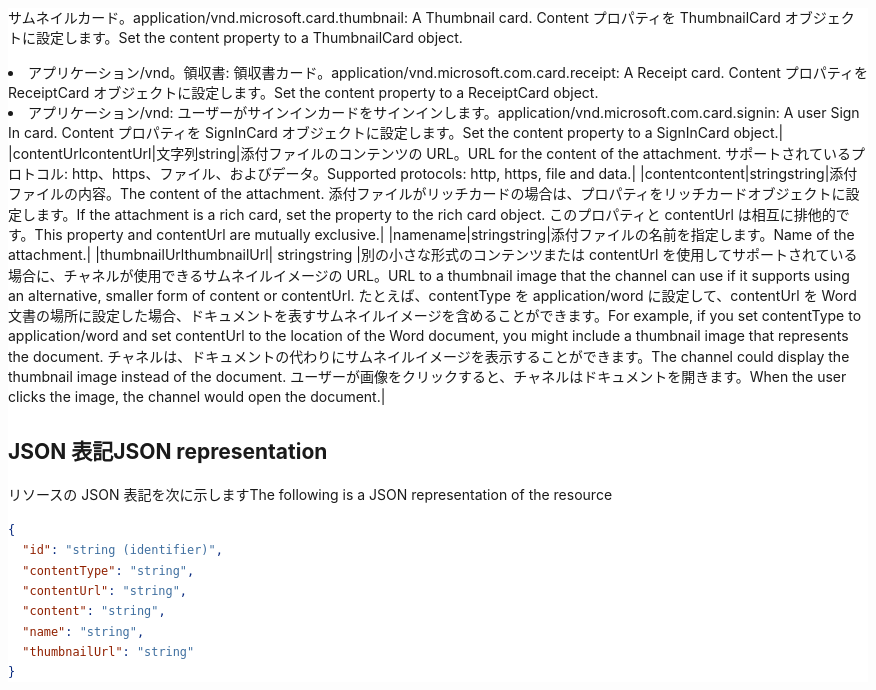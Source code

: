 サムネイルカード。</span><span class="sxs-lookup"><span data-stu-id="3457b-143">application/vnd.microsoft.card.thumbnail: A Thumbnail card.</span></span> <span data-ttu-id="3457b-144">Content プロパティを ThumbnailCard オブジェクトに設定します。</span><span class="sxs-lookup"><span data-stu-id="3457b-144">Set the content property to a ThumbnailCard object.</span></span></li><li><span data-ttu-id="3457b-145">アプリケーション/vnd。領収書: 領収書カード。</span><span class="sxs-lookup"><span data-stu-id="3457b-145">application/vnd.microsoft.com.card.receipt: A Receipt card.</span></span> <span data-ttu-id="3457b-146">Content プロパティを ReceiptCard オブジェクトに設定します。</span><span class="sxs-lookup"><span data-stu-id="3457b-146">Set the content property to a ReceiptCard object.</span></span></li><li><span data-ttu-id="3457b-147">アプリケーション/vnd: ユーザーがサインインカードをサインインします。</span><span class="sxs-lookup"><span data-stu-id="3457b-147">application/vnd.microsoft.com.card.signin: A user Sign In card.</span></span> <span data-ttu-id="3457b-148">Content プロパティを SignInCard オブジェクトに設定します。</span><span class="sxs-lookup"><span data-stu-id="3457b-148">Set the content property to a SignInCard object.</span></span></ul></ul>|
|<span data-ttu-id="3457b-149">contentUrl</span><span class="sxs-lookup"><span data-stu-id="3457b-149">contentUrl</span></span>|<span data-ttu-id="3457b-150">文字列</span><span class="sxs-lookup"><span data-stu-id="3457b-150">string</span></span>|<span data-ttu-id="3457b-151">添付ファイルのコンテンツの URL。</span><span class="sxs-lookup"><span data-stu-id="3457b-151">URL for the content of the attachment.</span></span> <span data-ttu-id="3457b-152">サポートされているプロトコル: http、https、ファイル、およびデータ。</span><span class="sxs-lookup"><span data-stu-id="3457b-152">Supported protocols: http, https, file and data.</span></span>|
|<span data-ttu-id="3457b-153">content</span><span class="sxs-lookup"><span data-stu-id="3457b-153">content</span></span>|<span data-ttu-id="3457b-154">string</span><span class="sxs-lookup"><span data-stu-id="3457b-154">string</span></span>|<span data-ttu-id="3457b-155">添付ファイルの内容。</span><span class="sxs-lookup"><span data-stu-id="3457b-155">The content of the attachment.</span></span> <span data-ttu-id="3457b-156">添付ファイルがリッチカードの場合は、プロパティをリッチカードオブジェクトに設定します。</span><span class="sxs-lookup"><span data-stu-id="3457b-156">If the attachment is a rich card, set the property to the rich card object.</span></span> <span data-ttu-id="3457b-157">このプロパティと contentUrl は相互に排他的です。</span><span class="sxs-lookup"><span data-stu-id="3457b-157">This property and contentUrl are mutually exclusive.</span></span>|
|<span data-ttu-id="3457b-158">name</span><span class="sxs-lookup"><span data-stu-id="3457b-158">name</span></span>|<span data-ttu-id="3457b-159">string</span><span class="sxs-lookup"><span data-stu-id="3457b-159">string</span></span>|<span data-ttu-id="3457b-160">添付ファイルの名前を指定します。</span><span class="sxs-lookup"><span data-stu-id="3457b-160">Name of the attachment.</span></span>|
|<span data-ttu-id="3457b-161">thumbnailUrl</span><span class="sxs-lookup"><span data-stu-id="3457b-161">thumbnailUrl</span></span>| <span data-ttu-id="3457b-162">string</span><span class="sxs-lookup"><span data-stu-id="3457b-162">string</span></span> |<span data-ttu-id="3457b-163">別の小さな形式のコンテンツまたは contentUrl を使用してサポートされている場合に、チャネルが使用できるサムネイルイメージの URL。</span><span class="sxs-lookup"><span data-stu-id="3457b-163">URL to a thumbnail image that the channel can use if it supports using an alternative, smaller form of content or contentUrl.</span></span> <span data-ttu-id="3457b-164">たとえば、contentType を application/word に設定して、contentUrl を Word 文書の場所に設定した場合、ドキュメントを表すサムネイルイメージを含めることができます。</span><span class="sxs-lookup"><span data-stu-id="3457b-164">For example, if you set contentType to application/word and set contentUrl to the location of the Word document, you might include a thumbnail image that represents the document.</span></span> <span data-ttu-id="3457b-165">チャネルは、ドキュメントの代わりにサムネイルイメージを表示することができます。</span><span class="sxs-lookup"><span data-stu-id="3457b-165">The channel could display the thumbnail image instead of the document.</span></span> <span data-ttu-id="3457b-166">ユーザーが画像をクリックすると、チャネルはドキュメントを開きます。</span><span class="sxs-lookup"><span data-stu-id="3457b-166">When the user clicks the image, the channel would open the document.</span></span>|

## <a name="json-representation"></a><span data-ttu-id="3457b-167">JSON 表記</span><span class="sxs-lookup"><span data-stu-id="3457b-167">JSON representation</span></span>
 <span data-ttu-id="3457b-168">リソースの JSON 表記を次に示します</span><span class="sxs-lookup"><span data-stu-id="3457b-168">The following is a JSON representation of the resource</span></span>



```json
{
  "id": "string (identifier)",
  "contentType": "string",
  "contentUrl": "string",
  "content": "string",
  "name": "string",
  "thumbnailUrl": "string"
}

```



